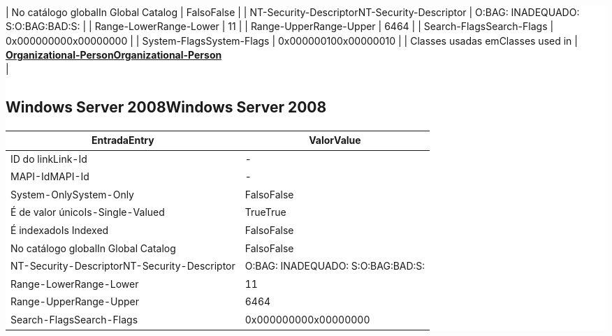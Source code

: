 | <span data-ttu-id="8c090-192">No catálogo global</span><span class="sxs-lookup"><span data-stu-id="8c090-192">In Global Catalog</span></span>      | <span data-ttu-id="8c090-193">Falso</span><span class="sxs-lookup"><span data-stu-id="8c090-193">False</span></span>                                                              |
| <span data-ttu-id="8c090-194">NT-Security-Descriptor</span><span class="sxs-lookup"><span data-stu-id="8c090-194">NT-Security-Descriptor</span></span> | <span data-ttu-id="8c090-195">O:BAG: INADEQUADO: S:</span><span class="sxs-lookup"><span data-stu-id="8c090-195">O:BAG:BAD:S:</span></span>                                                       |
| <span data-ttu-id="8c090-196">Range-Lower</span><span class="sxs-lookup"><span data-stu-id="8c090-196">Range-Lower</span></span>            | <span data-ttu-id="8c090-197">1</span><span class="sxs-lookup"><span data-stu-id="8c090-197">1</span></span>                                                                  |
| <span data-ttu-id="8c090-198">Range-Upper</span><span class="sxs-lookup"><span data-stu-id="8c090-198">Range-Upper</span></span>            | <span data-ttu-id="8c090-199">64</span><span class="sxs-lookup"><span data-stu-id="8c090-199">64</span></span>                                                                 |
| <span data-ttu-id="8c090-200">Search-Flags</span><span class="sxs-lookup"><span data-stu-id="8c090-200">Search-Flags</span></span>           | <span data-ttu-id="8c090-201">0x00000000</span><span class="sxs-lookup"><span data-stu-id="8c090-201">0x00000000</span></span>                                                         |
| <span data-ttu-id="8c090-202">System-Flags</span><span class="sxs-lookup"><span data-stu-id="8c090-202">System-Flags</span></span>           | <span data-ttu-id="8c090-203">0x00000010</span><span class="sxs-lookup"><span data-stu-id="8c090-203">0x00000010</span></span>                                                         |
| <span data-ttu-id="8c090-204">Classes usadas em</span><span class="sxs-lookup"><span data-stu-id="8c090-204">Classes used in</span></span>        | [<span data-ttu-id="8c090-205">**Organizational-Person**</span><span class="sxs-lookup"><span data-stu-id="8c090-205">**Organizational-Person**</span></span>](c-organizationalperson.md)<br/> |



## <a name="windows-server-2008"></a><span data-ttu-id="8c090-206">Windows Server 2008</span><span class="sxs-lookup"><span data-stu-id="8c090-206">Windows Server 2008</span></span>



| <span data-ttu-id="8c090-207">Entrada</span><span class="sxs-lookup"><span data-stu-id="8c090-207">Entry</span></span> | <span data-ttu-id="8c090-208">Valor</span><span class="sxs-lookup"><span data-stu-id="8c090-208">Value</span></span> |
|------------------------|--------------------------------------------------------------------|
| <span data-ttu-id="8c090-209">ID do link</span><span class="sxs-lookup"><span data-stu-id="8c090-209">Link-Id</span></span>                | \-                                                                 |
| <span data-ttu-id="8c090-210">MAPI-Id</span><span class="sxs-lookup"><span data-stu-id="8c090-210">MAPI-Id</span></span>                | \-                                                                 |
| <span data-ttu-id="8c090-211">System-Only</span><span class="sxs-lookup"><span data-stu-id="8c090-211">System-Only</span></span>            | <span data-ttu-id="8c090-212">Falso</span><span class="sxs-lookup"><span data-stu-id="8c090-212">False</span></span>                                                              |
| <span data-ttu-id="8c090-213">É de valor único</span><span class="sxs-lookup"><span data-stu-id="8c090-213">Is-Single-Valued</span></span>       | <span data-ttu-id="8c090-214">True</span><span class="sxs-lookup"><span data-stu-id="8c090-214">True</span></span>                                                               |
| <span data-ttu-id="8c090-215">É indexado</span><span class="sxs-lookup"><span data-stu-id="8c090-215">Is Indexed</span></span>             | <span data-ttu-id="8c090-216">Falso</span><span class="sxs-lookup"><span data-stu-id="8c090-216">False</span></span>                                                              |
| <span data-ttu-id="8c090-217">No catálogo global</span><span class="sxs-lookup"><span data-stu-id="8c090-217">In Global Catalog</span></span>      | <span data-ttu-id="8c090-218">Falso</span><span class="sxs-lookup"><span data-stu-id="8c090-218">False</span></span>                                                              |
| <span data-ttu-id="8c090-219">NT-Security-Descriptor</span><span class="sxs-lookup"><span data-stu-id="8c090-219">NT-Security-Descriptor</span></span> | <span data-ttu-id="8c090-220">O:BAG: INADEQUADO: S:</span><span class="sxs-lookup"><span data-stu-id="8c090-220">O:BAG:BAD:S:</span></span>                                                       |
| <span data-ttu-id="8c090-221">Range-Lower</span><span class="sxs-lookup"><span data-stu-id="8c090-221">Range-Lower</span></span>            | <span data-ttu-id="8c090-222">1</span><span class="sxs-lookup"><span data-stu-id="8c090-222">1</span></span>                                                                  |
| <span data-ttu-id="8c090-223">Range-Upper</span><span class="sxs-lookup"><span data-stu-id="8c090-223">Range-Upper</span></span>            | <span data-ttu-id="8c090-224">64</span><span class="sxs-lookup"><span data-stu-id="8c090-224">64</span></span>                                                                 |
| <span data-ttu-id="8c090-225">Search-Flags</span><span class="sxs-lookup"><span data-stu-id="8c090-225">Search-Flags</span></span>           | <span data-ttu-id="8c090-226">0x00000000</span><span class="sxs-lookup"><span data-stu-id="8c090-226">0x00000000</span></span>                                                         |